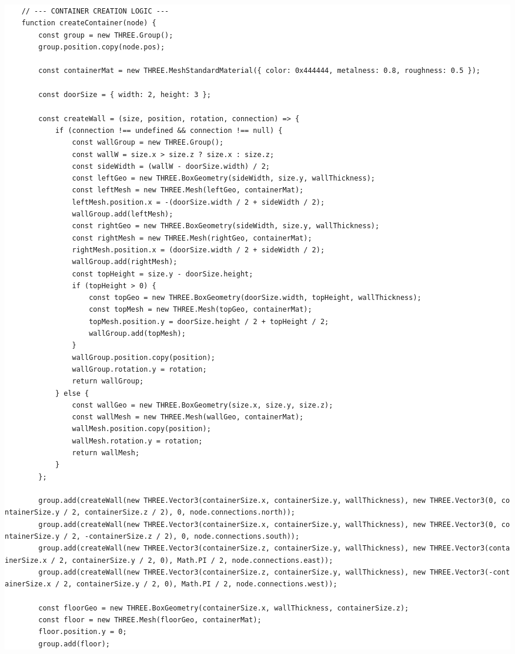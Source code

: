         // --- CONTAINER CREATION LOGIC ---
        function createContainer(node) {
            const group = new THREE.Group();
            group.position.copy(node.pos);

            const containerMat = new THREE.MeshStandardMaterial({ color: 0x444444, metalness: 0.8, roughness: 0.5 });

            const doorSize = { width: 2, height: 3 };

            const createWall = (size, position, rotation, connection) => {
                if (connection !== undefined && connection !== null) {
                    const wallGroup = new THREE.Group();
                    const wallW = size.x > size.z ? size.x : size.z;
                    const sideWidth = (wallW - doorSize.width) / 2;
                    const leftGeo = new THREE.BoxGeometry(sideWidth, size.y, wallThickness);
                    const leftMesh = new THREE.Mesh(leftGeo, containerMat);
                    leftMesh.position.x = -(doorSize.width / 2 + sideWidth / 2);
                    wallGroup.add(leftMesh);
                    const rightGeo = new THREE.BoxGeometry(sideWidth, size.y, wallThickness);
                    const rightMesh = new THREE.Mesh(rightGeo, containerMat);
                    rightMesh.position.x = (doorSize.width / 2 + sideWidth / 2);
                    wallGroup.add(rightMesh);
                    const topHeight = size.y - doorSize.height;
                    if (topHeight > 0) {
                        const topGeo = new THREE.BoxGeometry(doorSize.width, topHeight, wallThickness);
                        const topMesh = new THREE.Mesh(topGeo, containerMat);
                        topMesh.position.y = doorSize.height / 2 + topHeight / 2;
                        wallGroup.add(topMesh);
                    }
                    wallGroup.position.copy(position);
                    wallGroup.rotation.y = rotation;
                    return wallGroup;
                } else {
                    const wallGeo = new THREE.BoxGeometry(size.x, size.y, size.z);
                    const wallMesh = new THREE.Mesh(wallGeo, containerMat);
                    wallMesh.position.copy(position);
                    wallMesh.rotation.y = rotation;
                    return wallMesh;
                }
            };

            group.add(createWall(new THREE.Vector3(containerSize.x, containerSize.y, wallThickness), new THREE.Vector3(0, containerSize.y / 2, containerSize.z / 2), 0, node.connections.north));
            group.add(createWall(new THREE.Vector3(containerSize.x, containerSize.y, wallThickness), new THREE.Vector3(0, containerSize.y / 2, -containerSize.z / 2), 0, node.connections.south));
            group.add(createWall(new THREE.Vector3(containerSize.z, containerSize.y, wallThickness), new THREE.Vector3(containerSize.x / 2, containerSize.y / 2, 0), Math.PI / 2, node.connections.east));
            group.add(createWall(new THREE.Vector3(containerSize.z, containerSize.y, wallThickness), new THREE.Vector3(-containerSize.x / 2, containerSize.y / 2, 0), Math.PI / 2, node.connections.west));

            const floorGeo = new THREE.BoxGeometry(containerSize.x, wallThickness, containerSize.z);
            const floor = new THREE.Mesh(floorGeo, containerMat);
            floor.position.y = 0;
            group.add(floor);
